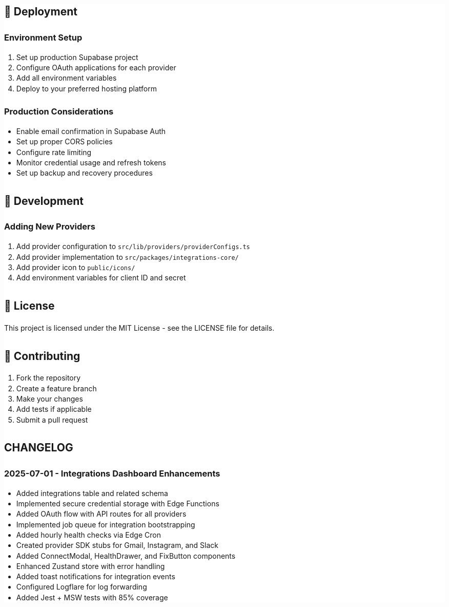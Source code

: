 ## 🚀 Deployment

### Environment Setup
1. Set up production Supabase project
2. Configure OAuth applications for each provider
3. Add all environment variables
4. Deploy to your preferred hosting platform

### Production Considerations
- Enable email confirmation in Supabase Auth
- Set up proper CORS policies
- Configure rate limiting
- Monitor credential usage and refresh tokens
- Set up backup and recovery procedures

## 🔧 Development

### Adding New Providers
1. Add provider configuration to `src/lib/providers/providerConfigs.ts`
2. Add provider implementation to `src/packages/integrations-core/`
3. Add provider icon to `public/icons/`
4. Add environment variables for client ID and secret

## 📝 License

This project is licensed under the MIT License - see the LICENSE file for details.

## 🤝 Contributing

1. Fork the repository
2. Create a feature branch
3. Make your changes
4. Add tests if applicable
5. Submit a pull request

## CHANGELOG

### 2025-07-01 - Integrations Dashboard Enhancements
- Added integrations table and related schema
- Implemented secure credential storage with Edge Functions
- Added OAuth flow with API routes for all providers
- Implemented job queue for integration bootstrapping
- Added hourly health checks via Edge Cron
- Created provider SDK stubs for Gmail, Instagram, and Slack
- Added ConnectModal, HealthDrawer, and FixButton components
- Enhanced Zustand store with error handling
- Added toast notifications for integration events
- Configured Logflare for log forwarding
- Added Jest + MSW tests with 85% coverage